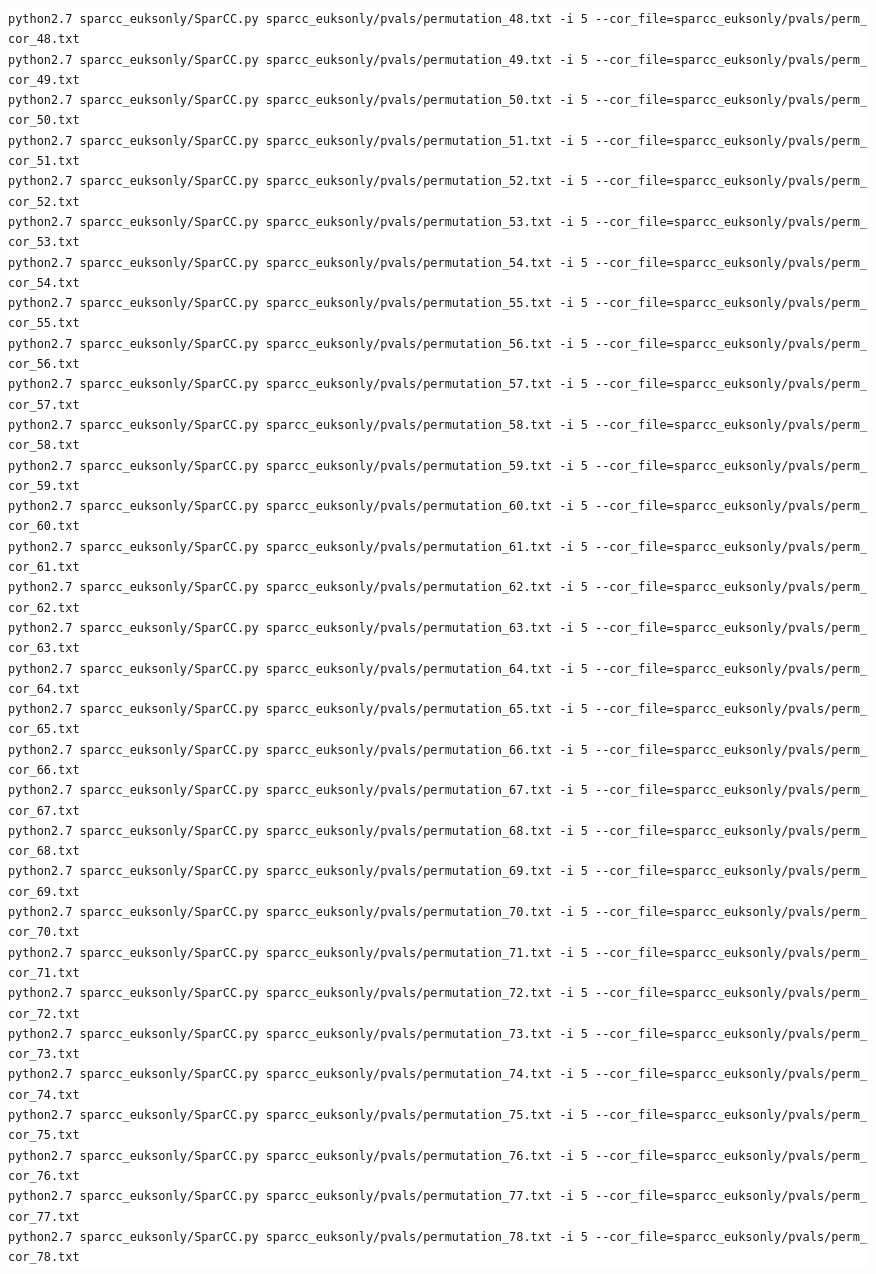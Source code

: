 ```
python2.7 sparcc_euksonly/SparCC.py sparcc_euksonly/pvals/permutation_48.txt -i 5 --cor_file=sparcc_euksonly/pvals/perm_cor_48.txt
python2.7 sparcc_euksonly/SparCC.py sparcc_euksonly/pvals/permutation_49.txt -i 5 --cor_file=sparcc_euksonly/pvals/perm_cor_49.txt
python2.7 sparcc_euksonly/SparCC.py sparcc_euksonly/pvals/permutation_50.txt -i 5 --cor_file=sparcc_euksonly/pvals/perm_cor_50.txt
python2.7 sparcc_euksonly/SparCC.py sparcc_euksonly/pvals/permutation_51.txt -i 5 --cor_file=sparcc_euksonly/pvals/perm_cor_51.txt
python2.7 sparcc_euksonly/SparCC.py sparcc_euksonly/pvals/permutation_52.txt -i 5 --cor_file=sparcc_euksonly/pvals/perm_cor_52.txt
python2.7 sparcc_euksonly/SparCC.py sparcc_euksonly/pvals/permutation_53.txt -i 5 --cor_file=sparcc_euksonly/pvals/perm_cor_53.txt
python2.7 sparcc_euksonly/SparCC.py sparcc_euksonly/pvals/permutation_54.txt -i 5 --cor_file=sparcc_euksonly/pvals/perm_cor_54.txt
python2.7 sparcc_euksonly/SparCC.py sparcc_euksonly/pvals/permutation_55.txt -i 5 --cor_file=sparcc_euksonly/pvals/perm_cor_55.txt
python2.7 sparcc_euksonly/SparCC.py sparcc_euksonly/pvals/permutation_56.txt -i 5 --cor_file=sparcc_euksonly/pvals/perm_cor_56.txt
python2.7 sparcc_euksonly/SparCC.py sparcc_euksonly/pvals/permutation_57.txt -i 5 --cor_file=sparcc_euksonly/pvals/perm_cor_57.txt
python2.7 sparcc_euksonly/SparCC.py sparcc_euksonly/pvals/permutation_58.txt -i 5 --cor_file=sparcc_euksonly/pvals/perm_cor_58.txt
python2.7 sparcc_euksonly/SparCC.py sparcc_euksonly/pvals/permutation_59.txt -i 5 --cor_file=sparcc_euksonly/pvals/perm_cor_59.txt
python2.7 sparcc_euksonly/SparCC.py sparcc_euksonly/pvals/permutation_60.txt -i 5 --cor_file=sparcc_euksonly/pvals/perm_cor_60.txt
python2.7 sparcc_euksonly/SparCC.py sparcc_euksonly/pvals/permutation_61.txt -i 5 --cor_file=sparcc_euksonly/pvals/perm_cor_61.txt
python2.7 sparcc_euksonly/SparCC.py sparcc_euksonly/pvals/permutation_62.txt -i 5 --cor_file=sparcc_euksonly/pvals/perm_cor_62.txt
python2.7 sparcc_euksonly/SparCC.py sparcc_euksonly/pvals/permutation_63.txt -i 5 --cor_file=sparcc_euksonly/pvals/perm_cor_63.txt
python2.7 sparcc_euksonly/SparCC.py sparcc_euksonly/pvals/permutation_64.txt -i 5 --cor_file=sparcc_euksonly/pvals/perm_cor_64.txt
python2.7 sparcc_euksonly/SparCC.py sparcc_euksonly/pvals/permutation_65.txt -i 5 --cor_file=sparcc_euksonly/pvals/perm_cor_65.txt
python2.7 sparcc_euksonly/SparCC.py sparcc_euksonly/pvals/permutation_66.txt -i 5 --cor_file=sparcc_euksonly/pvals/perm_cor_66.txt
python2.7 sparcc_euksonly/SparCC.py sparcc_euksonly/pvals/permutation_67.txt -i 5 --cor_file=sparcc_euksonly/pvals/perm_cor_67.txt
python2.7 sparcc_euksonly/SparCC.py sparcc_euksonly/pvals/permutation_68.txt -i 5 --cor_file=sparcc_euksonly/pvals/perm_cor_68.txt
python2.7 sparcc_euksonly/SparCC.py sparcc_euksonly/pvals/permutation_69.txt -i 5 --cor_file=sparcc_euksonly/pvals/perm_cor_69.txt
python2.7 sparcc_euksonly/SparCC.py sparcc_euksonly/pvals/permutation_70.txt -i 5 --cor_file=sparcc_euksonly/pvals/perm_cor_70.txt
python2.7 sparcc_euksonly/SparCC.py sparcc_euksonly/pvals/permutation_71.txt -i 5 --cor_file=sparcc_euksonly/pvals/perm_cor_71.txt
python2.7 sparcc_euksonly/SparCC.py sparcc_euksonly/pvals/permutation_72.txt -i 5 --cor_file=sparcc_euksonly/pvals/perm_cor_72.txt
python2.7 sparcc_euksonly/SparCC.py sparcc_euksonly/pvals/permutation_73.txt -i 5 --cor_file=sparcc_euksonly/pvals/perm_cor_73.txt
python2.7 sparcc_euksonly/SparCC.py sparcc_euksonly/pvals/permutation_74.txt -i 5 --cor_file=sparcc_euksonly/pvals/perm_cor_74.txt
python2.7 sparcc_euksonly/SparCC.py sparcc_euksonly/pvals/permutation_75.txt -i 5 --cor_file=sparcc_euksonly/pvals/perm_cor_75.txt
python2.7 sparcc_euksonly/SparCC.py sparcc_euksonly/pvals/permutation_76.txt -i 5 --cor_file=sparcc_euksonly/pvals/perm_cor_76.txt
python2.7 sparcc_euksonly/SparCC.py sparcc_euksonly/pvals/permutation_77.txt -i 5 --cor_file=sparcc_euksonly/pvals/perm_cor_77.txt
python2.7 sparcc_euksonly/SparCC.py sparcc_euksonly/pvals/permutation_78.txt -i 5 --cor_file=sparcc_euksonly/pvals/perm_cor_78.txt
```